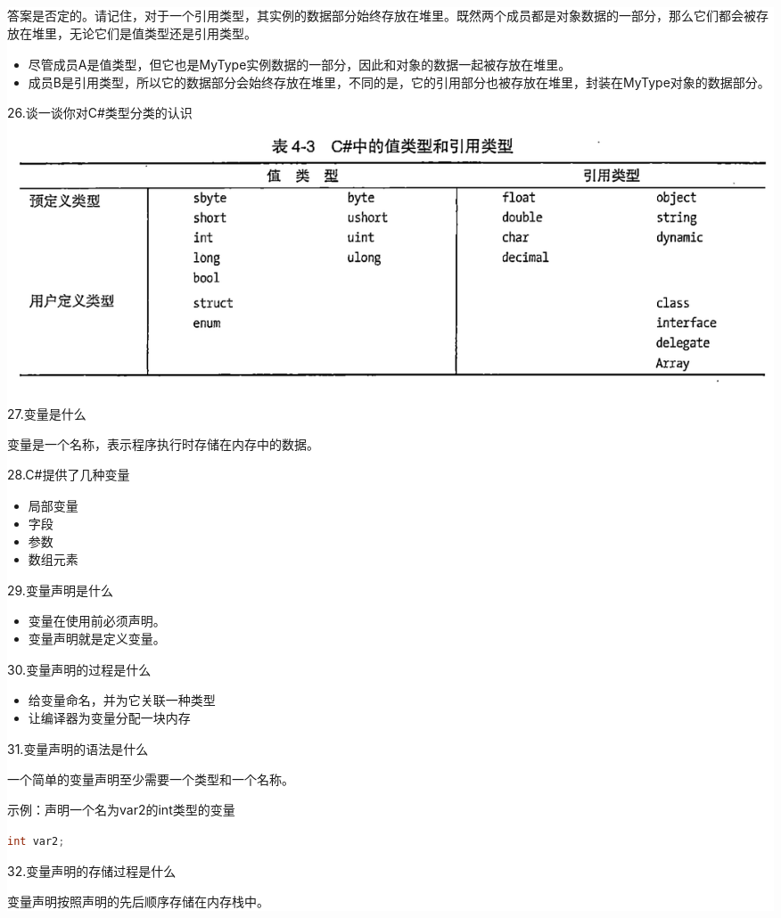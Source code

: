 答案是否定的。请记住，对于一个引用类型，其实例的数据部分始终存放在堆里。既然两个成员都是对象数据的一部分，那么它们都会被存放在堆里，无论它们是值类型还是引用类型。

- 尽管成员A是值类型，但它也是MyType实例数据的一部分，因此和对象的数据一起被存放在堆里。
- 成员B是引用类型，所以它的数据部分会始终存放在堆里，不同的是，它的引用部分也被存放在堆里，封装在MyType对象的数据部分。

26.谈一谈你对C#类型分类的认识


![值类型和引用类型](./images/type-categories.png)

27.变量是什么

变量是一个名称，表示程序执行时存储在内存中的数据。

28.C#提供了几种变量

- 局部变量
- 字段
- 参数
- 数组元素

29.变量声明是什么

- 变量在使用前必须声明。
- 变量声明就是定义变量。

30.变量声明的过程是什么

- 给变量命名，并为它关联一种类型
- 让编译器为变量分配一块内存

31.变量声明的语法是什么

一个简单的变量声明至少需要一个类型和一个名称。

示例：声明一个名为var2的int类型的变量

```c# linenums="1"
int var2;
```

32.变量声明的存储过程是什么

变量声明按照声明的先后顺序存储在内存栈中。
